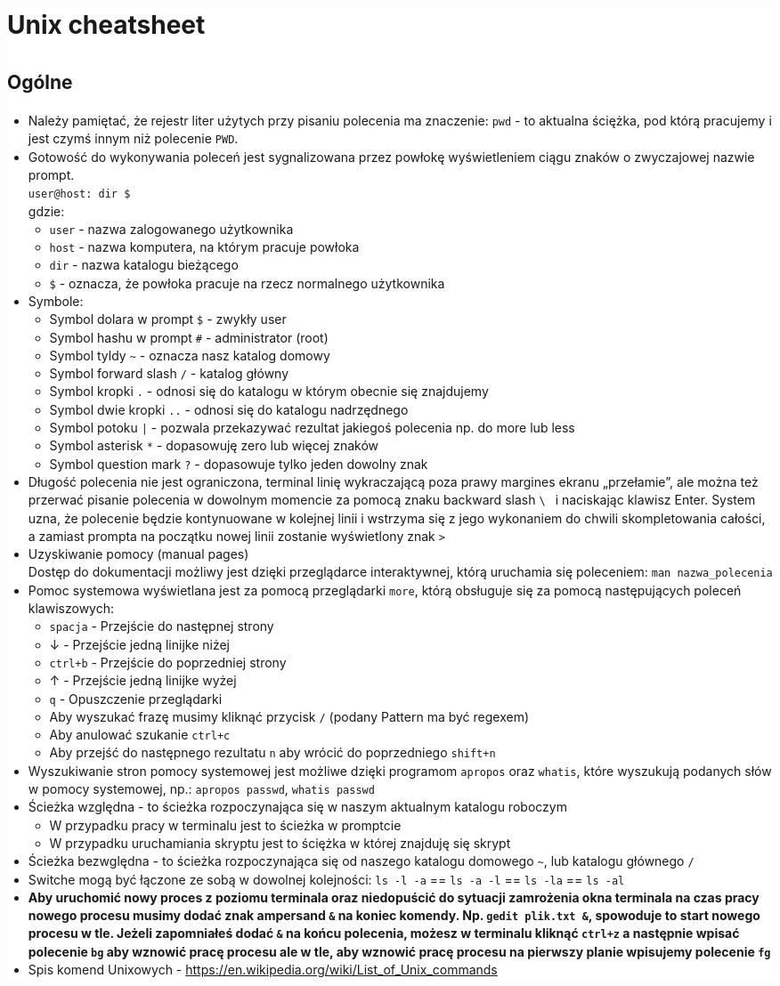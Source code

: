 # Unix cheatsheet #

## Ogólne ##
* Należy pamiętać, że rejestr liter użytych przy pisaniu polecenia ma znaczenie: `pwd` - to aktualna ściężka, pod którą pracujemy i jest czymś innym niż polecenie `PWD`.
* Gotowość do wykonywania poleceń jest sygnalizowana przez powłokę wyświetleniem ciągu znaków o zwyczajowej nazwie prompt.  
  `user@host: dir $`  
  gdzie:
    * `user` - nazwa zalogowanego użytkownika
    * `host` - nazwa komputera, na którym pracuje powłoka
    * `dir` - nazwa katalogu bieżącego
    * `$` - oznacza, że powłoka pracuje na rzecz normalnego użytkownika
* Symbole:
  * Symbol dolara w prompt `$` - zwykły user
  * Symbol hashu w prompt `#` - administrator (root)
  * Symbol tyldy `~` - oznacza nasz katalog domowy
  * Symbol forward slash `/` - katalog główny
  * Symbol kropki `.` - odnosi się do katalogu w którym obecnie się znajdujemy
  * Symbol dwie kropki `..` - odnosi się do katalogu nadrzędnego
  * Symbol potoku `|` - pozwala przekazywać rezultat jakiegoś polecenia np. do more lub less
  * Symbol asterisk `*` - dopasowuję zero lub więcej znaków
  * Symbol question mark `?` - dopasowuje tylko jeden dowolny znak
* Długość polecenia nie jest ograniczona, terminal linię wykraczającą poza prawy margines ekranu „przełamie”, ale można  też przerwać pisanie polecenia w dowolnym momencie za pomocą znaku backward slash `\ ` i naciskając klawisz Enter. System uzna, że polecenie będzie kontynuowane w kolejnej linii i wstrzyma się z jego wykonaniem do chwili skompletowania całości, a zamiast prompta na początku nowej linii zostanie wyświetlony znak `>`
* Uzyskiwanie pomocy (manual pages)  
  Dostęp do dokumentacji możliwy jest dzięki przeglądarce interaktywnej, którą uruchamia się poleceniem: `man nazwa_polecenia`
* Pomoc systemowa wyświetlana jest za pomocą przeglądarki `more`, którą obsługuje się za pomocą następujących poleceń klawiszowych:
  * `spacja` - Przejście do następnej strony
  * &darr; - Przejście jedną linijke niżej
  * `ctrl+b` - Przejście do poprzedniej strony
  * &uarr; - Przejście jedną linijke wyżej
  * `q` - Opuszczenie przeglądarki
  * Aby wyszukać frazę musimy kliknąć przycisk `/` (podany Pattern ma być regexem) 
  * Aby anulować szukanie `ctrl+c`
  * Aby przejść do następnego rezultatu `n` aby wrócić do poprzedniego `shift+n`
* Wyszukiwanie stron pomocy systemowej jest możliwe dzięki programom `apropos` oraz `whatis`, które wyszukują podanych słów w pomocy systemowej, np.: `apropos passwd`, `whatis passwd`
* Ścieżka względna - to ścieżka rozpoczynająca się w naszym aktualnym katalogu roboczym 
  * W przypadku pracy w terminalu jest to ścieżka w promptcie
  * W przypadku uruchamiania skryptu jest to ściężka w której znajduję się skrypt
* Ścieżka bezwględna - to ścieżka rozpoczynająca się od naszego katalogu domowego `~`, lub katalogu głównego `/`
* Switche mogą być łączone ze sobą w dowolnej kolejności: `ls -l -a` == `ls -a -l` == `ls -la` == `ls -al`
* **Aby uruchomić nowy proces z poziomu terminala oraz niedopuścić do sytuacji zamrożenia okna terminala na czas pracy nowego procesu musimy dodać znak ampersand `&` na koniec komendy. Np. `gedit plik.txt &`, spowoduje to start nowego procesu w tle. Jeżeli zapomniałeś dodać `&` na końcu polecenia, możesz w terminalu kliknąć `ctrl+z` a następnie wpisać polecenie `bg` aby wznowić pracę procesu ale w tle, aby wznowić pracę procesu na pierwszy planie wpisujemy polecenie `fg`**
* Spis komend Unixowych - https://en.wikipedia.org/wiki/List_of_Unix_commands
  